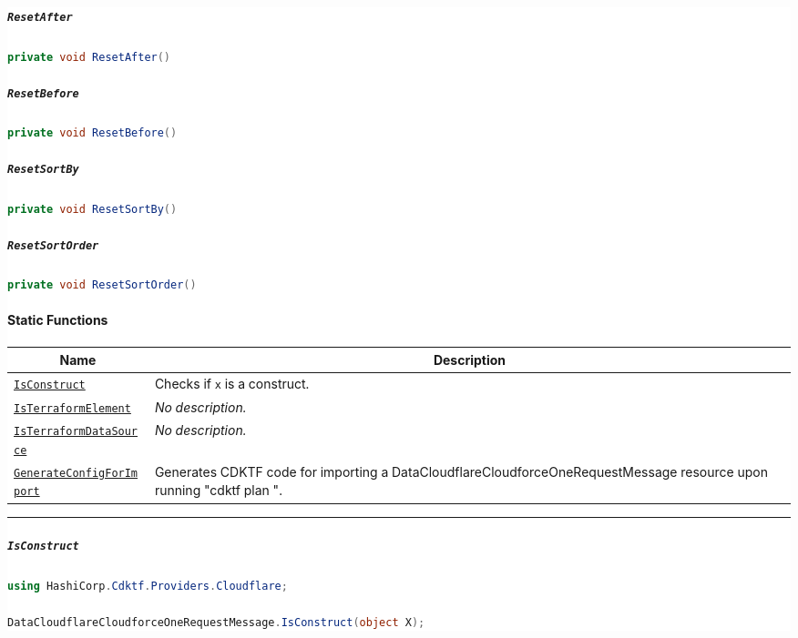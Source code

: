 
##### `ResetAfter` <a name="ResetAfter" id="@cdktf/provider-cloudflare.dataCloudflareCloudforceOneRequestMessage.DataCloudflareCloudforceOneRequestMessage.resetAfter"></a>

```csharp
private void ResetAfter()
```

##### `ResetBefore` <a name="ResetBefore" id="@cdktf/provider-cloudflare.dataCloudflareCloudforceOneRequestMessage.DataCloudflareCloudforceOneRequestMessage.resetBefore"></a>

```csharp
private void ResetBefore()
```

##### `ResetSortBy` <a name="ResetSortBy" id="@cdktf/provider-cloudflare.dataCloudflareCloudforceOneRequestMessage.DataCloudflareCloudforceOneRequestMessage.resetSortBy"></a>

```csharp
private void ResetSortBy()
```

##### `ResetSortOrder` <a name="ResetSortOrder" id="@cdktf/provider-cloudflare.dataCloudflareCloudforceOneRequestMessage.DataCloudflareCloudforceOneRequestMessage.resetSortOrder"></a>

```csharp
private void ResetSortOrder()
```

#### Static Functions <a name="Static Functions" id="Static Functions"></a>

| **Name** | **Description** |
| --- | --- |
| <code><a href="#@cdktf/provider-cloudflare.dataCloudflareCloudforceOneRequestMessage.DataCloudflareCloudforceOneRequestMessage.isConstruct">IsConstruct</a></code> | Checks if `x` is a construct. |
| <code><a href="#@cdktf/provider-cloudflare.dataCloudflareCloudforceOneRequestMessage.DataCloudflareCloudforceOneRequestMessage.isTerraformElement">IsTerraformElement</a></code> | *No description.* |
| <code><a href="#@cdktf/provider-cloudflare.dataCloudflareCloudforceOneRequestMessage.DataCloudflareCloudforceOneRequestMessage.isTerraformDataSource">IsTerraformDataSource</a></code> | *No description.* |
| <code><a href="#@cdktf/provider-cloudflare.dataCloudflareCloudforceOneRequestMessage.DataCloudflareCloudforceOneRequestMessage.generateConfigForImport">GenerateConfigForImport</a></code> | Generates CDKTF code for importing a DataCloudflareCloudforceOneRequestMessage resource upon running "cdktf plan <stack-name>". |

---

##### `IsConstruct` <a name="IsConstruct" id="@cdktf/provider-cloudflare.dataCloudflareCloudforceOneRequestMessage.DataCloudflareCloudforceOneRequestMessage.isConstruct"></a>

```csharp
using HashiCorp.Cdktf.Providers.Cloudflare;

DataCloudflareCloudforceOneRequestMessage.IsConstruct(object X);
```
